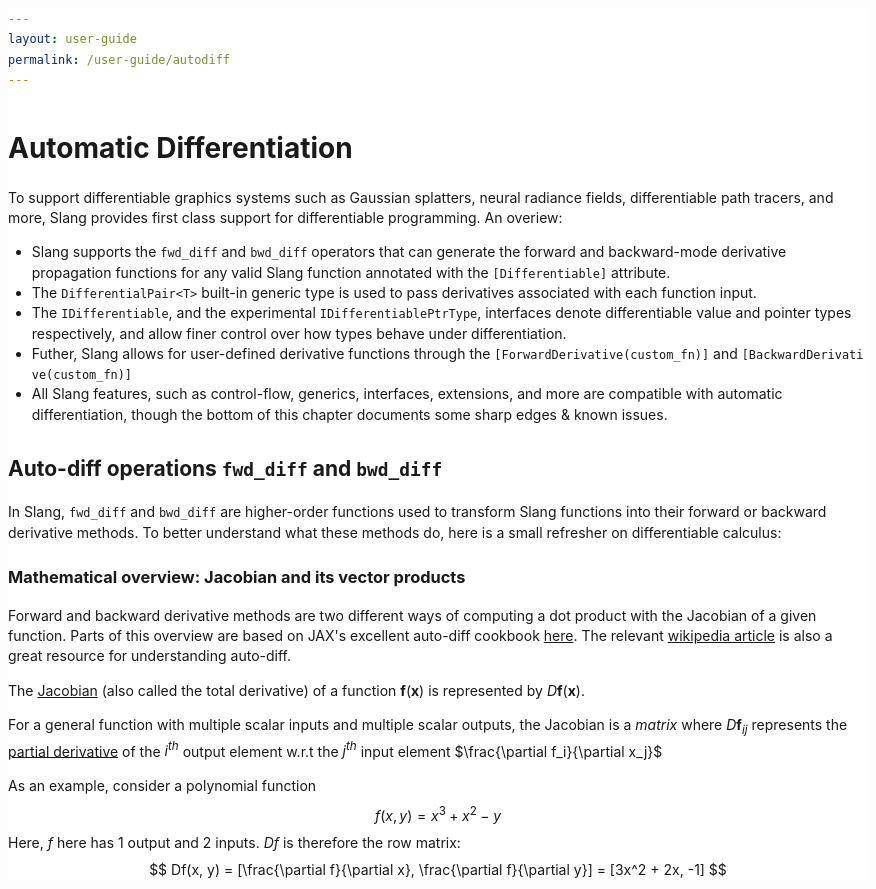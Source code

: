 ```yaml
---
layout: user-guide
permalink: /user-guide/autodiff
---
```


# Automatic Differentiation

To support differentiable graphics systems such as Gaussian splatters, neural radiance fields, differentiable path tracers, and more,
Slang provides first class support for differentiable programming. 
An overiew: 
- Slang supports the `fwd_diff` and `bwd_diff` operators that can generate the forward and backward-mode derivative propagation functions for any valid Slang function annotated with the `[Differentiable]` attribute. 
- The `DifferentialPair<T>` built-in generic type is used to pass derivatives associated with each function input. 
- The `IDifferentiable`, and the experimental `IDifferentiablePtrType`, interfaces denote differentiable value and pointer types respectively, and allow finer control over how types behave under differentiation.
- Futher, Slang allows for user-defined derivative functions through the `[ForwardDerivative(custom_fn)]` and `[BackwardDerivative(custom_fn)]`
- All Slang features, such as control-flow, generics, interfaces, extensions, and more are compatible with automatic differentiation, though the bottom of this chapter documents some sharp edges & known issues.

## Auto-diff operations `fwd_diff` and `bwd_diff`

In Slang, `fwd_diff` and `bwd_diff` are higher-order functions used to transform Slang functions into their forward or backward derivative methods. To better understand what these methods do, here is a small refresher on differentiable calculus:
### Mathematical overview: Jacobian and its vector products
Forward and backward derivative methods are two different ways of computing a dot product with the Jacobian of a given function.
Parts of this overview are based on JAX's excellent auto-diff cookbook [here](https://jax.readthedocs.io/en/latest/notebooks/autodiff_cookbook.html#how-it-s-made-two-foundational-autodiff-functions). The relevant [wikipedia article](https://en.wikipedia.org/wiki/Automatic_differentiation) is also a great resource for understanding auto-diff.
 
The [Jacobian](https://en.wikipedia.org/wiki/Jacobian_matrix_and_determinant) (also called the total derivative) of a function $\mathbf{f}(\mathbf{x})$ is represented by $D\mathbf{f}(\mathbf{x})$. 

For a general function with multiple scalar inputs and multiple scalar outputs, the Jacobian is a _matrix_ where $D\mathbf{f}_{ij}$ represents the [partial derivative](https://en.wikipedia.org/wiki/Partial_derivative) of the $i^{th}$ output element w.r.t the $j^{th}$ input element $\frac{\partial f_i}{\partial x_j}$

As an example, consider a polynomial function
$$ f(x, y) = x^3 + x^2 - y $$
Here, $f$ here has 1 output and 2 inputs. $Df$ is therefore the row matrix:
$$ Df(x, y) = [\frac{\partial f}{\partial x}, \frac{\partial f}{\partial y}] = [3x^2 + 2x, -1] $$
